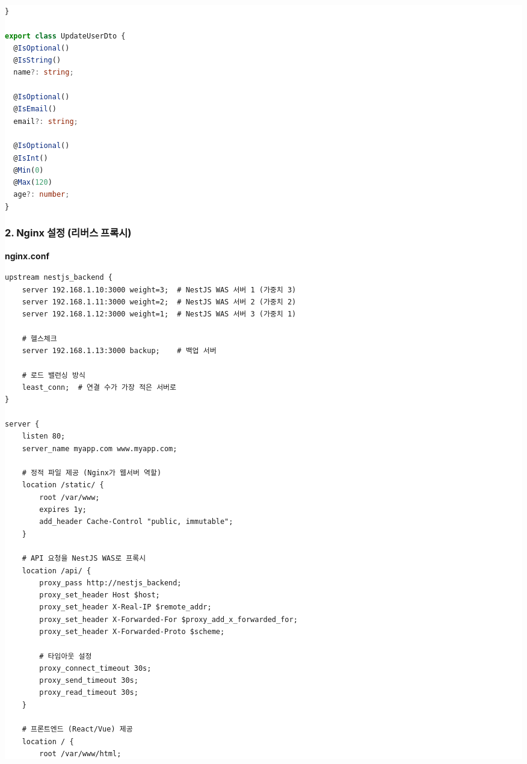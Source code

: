 ```typescript
}

export class UpdateUserDto {
  @IsOptional()
  @IsString()
  name?: string;

  @IsOptional()
  @IsEmail()
  email?: string;

  @IsOptional()
  @IsInt()
  @Min(0)
  @Max(120)
  age?: number;
}
```

### 2. Nginx 설정 (리버스 프록시)

**nginx.conf**

```nginx
upstream nestjs_backend {
    server 192.168.1.10:3000 weight=3;  # NestJS WAS 서버 1 (가중치 3)
    server 192.168.1.11:3000 weight=2;  # NestJS WAS 서버 2 (가중치 2)
    server 192.168.1.12:3000 weight=1;  # NestJS WAS 서버 3 (가중치 1)

    # 헬스체크
    server 192.168.1.13:3000 backup;    # 백업 서버

    # 로드 밸런싱 방식
    least_conn;  # 연결 수가 가장 적은 서버로
}

server {
    listen 80;
    server_name myapp.com www.myapp.com;

    # 정적 파일 제공 (Nginx가 웹서버 역할)
    location /static/ {
        root /var/www;
        expires 1y;
        add_header Cache-Control "public, immutable";
    }

    # API 요청을 NestJS WAS로 프록시
    location /api/ {
        proxy_pass http://nestjs_backend;
        proxy_set_header Host $host;
        proxy_set_header X-Real-IP $remote_addr;
        proxy_set_header X-Forwarded-For $proxy_add_x_forwarded_for;
        proxy_set_header X-Forwarded-Proto $scheme;

        # 타임아웃 설정
        proxy_connect_timeout 30s;
        proxy_send_timeout 30s;
        proxy_read_timeout 30s;
    }

    # 프론트엔드 (React/Vue) 제공
    location / {
        root /var/www/html;
```